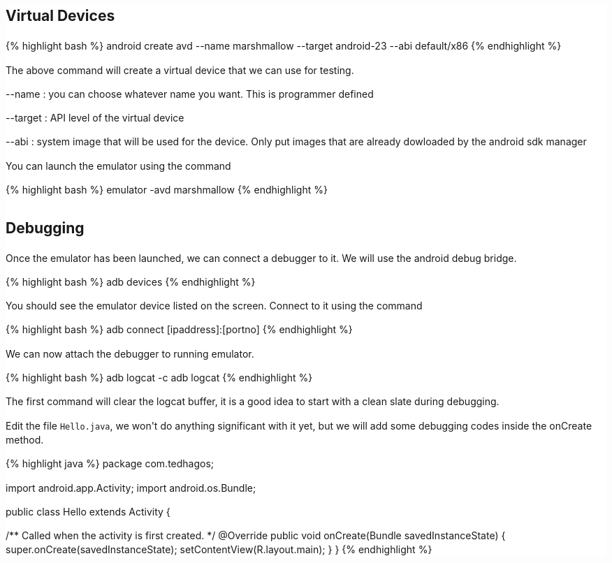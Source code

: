 
## Virtual Devices

{% highlight bash %}
android create avd --name marshmallow --target android-23 --abi default/x86
{% endhighlight %}

The above command will create a virtual device that we can use for testing.

--name
: you can choose whatever name you want. This is programmer defined

--target
: API level of the virtual device

--abi
: system image that will be used for the device. Only put images that are already dowloaded by the android sdk manager

You can launch the emulator using the command

{% highlight bash %}
emulator -avd marshmallow
{% endhighlight %}

## Debugging 

Once the emulator has been launched, we can connect a debugger to it. We will use the android debug bridge.

{% highlight bash %}
adb devices
{% endhighlight %}

You should see the emulator device listed on the screen. Connect to it using the command

{% highlight bash %}
adb connect [ipaddress]:[portno]
{% endhighlight %}

We can now attach the debugger to running emulator.

{% highlight bash %}
adb logcat -c
adb logcat
{% endhighlight %}

The first command will clear the logcat buffer, it is a good idea to start with a clean slate during debugging. 

Edit the file `Hello.java`, we won't do anything significant with it yet, but we will add some debugging codes inside the onCreate method.  

{% highlight java %}
package com.tedhagos;

import android.app.Activity;
import android.os.Bundle;

public class Hello extends Activity {

  /** Called when the activity is first created. */
  @Override
  public void onCreate(Bundle savedInstanceState) {
    super.onCreate(savedInstanceState);
    setContentView(R.layout.main);
  }
}
{% endhighlight %}
